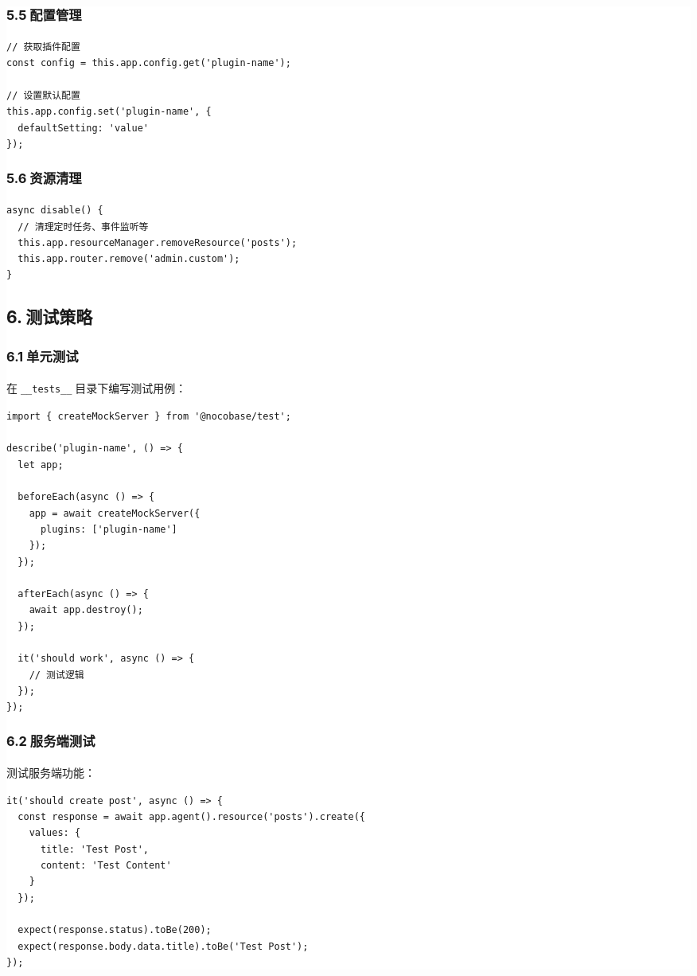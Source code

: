 ### 5.5 配置管理
```
// 获取插件配置
const config = this.app.config.get('plugin-name');

// 设置默认配置
this.app.config.set('plugin-name', {
  defaultSetting: 'value'
});
```

### 5.6 资源清理
```
async disable() {
  // 清理定时任务、事件监听等
  this.app.resourceManager.removeResource('posts');
  this.app.router.remove('admin.custom');
}
```

## 6. 测试策略

### 6.1 单元测试
在 `__tests__` 目录下编写测试用例：
```
import { createMockServer } from '@nocobase/test';

describe('plugin-name', () => {
  let app;

  beforeEach(async () => {
    app = await createMockServer({
      plugins: ['plugin-name']
    });
  });

  afterEach(async () => {
    await app.destroy();
  });

  it('should work', async () => {
    // 测试逻辑
  });
});
```

### 6.2 服务端测试
测试服务端功能：
```
it('should create post', async () => {
  const response = await app.agent().resource('posts').create({
    values: {
      title: 'Test Post',
      content: 'Test Content'
    }
  });
  
  expect(response.status).toBe(200);
  expect(response.body.data.title).toBe('Test Post');
});
```
